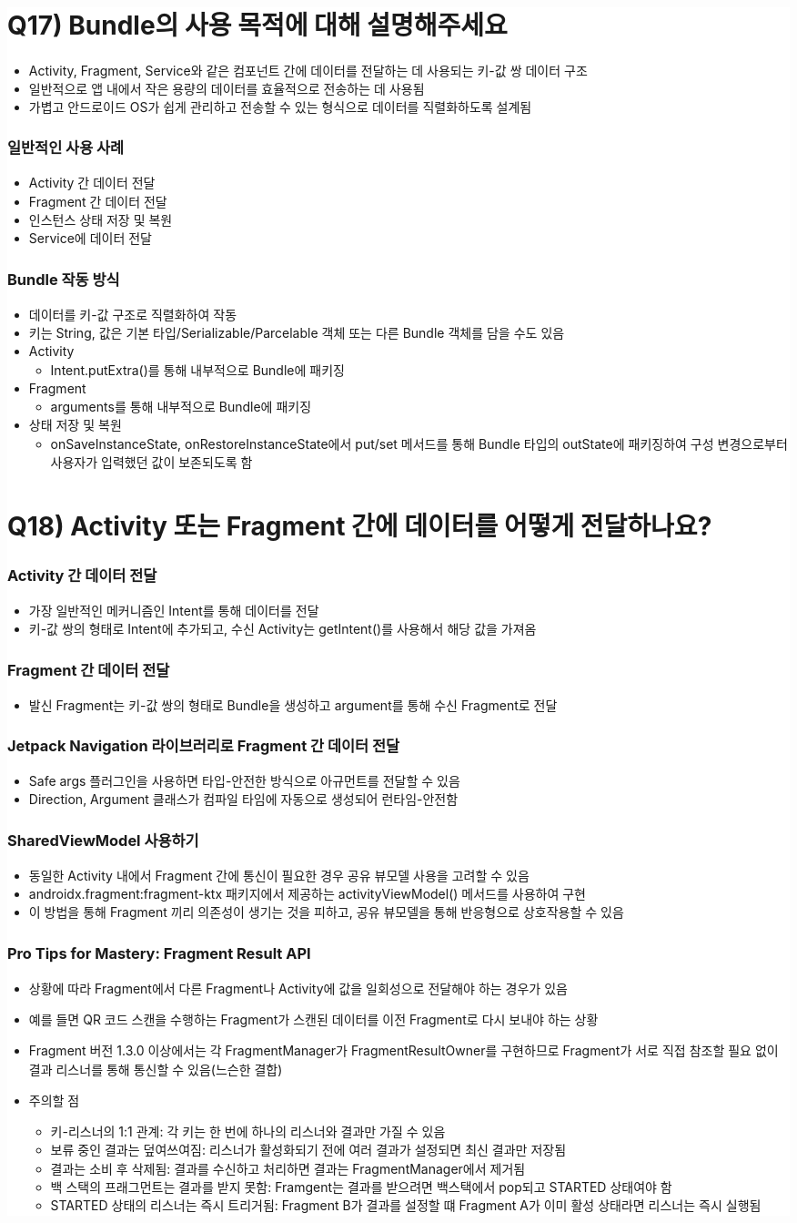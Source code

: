 # Q17) Bundle의 사용 목적에 대해 설명해주세요
- Activity, Fragment, Service와 같은 컴포넌트 간에 데이터를 전달하는 데 사용되는 키-값 쌍 데이터 구조
- 일반적으로 앱 내에서 작은 용량의 데이터를 효율적으로 전송하는 데 사용됨
- 가볍고 안드로이드 OS가 쉽게 관리하고 전송할 수 있는 형식으로 데이터를 직렬화하도록 설계됨

### 일반적인 사용 사례
- Activity 간 데이터 전달
- Fragment 간 데이터 전달
- 인스턴스 상태 저장 및 복원
- Service에 데이터 전달

### Bundle 작동 방식
- 데이터를 키-값 구조로 직렬화하여 작동
- 키는 String, 값은 기본 타입/Serializable/Parcelable 객체 또는 다른 Bundle 객체를 담을 수도 있음
- Activity
  - Intent.putExtra()를 통해 내부적으로 Bundle에 패키징
- Fragment
  - arguments를 통해 내부적으로 Bundle에 패키징
- 상태 저장 및 복원
  - onSaveInstanceState, onRestoreInstanceState에서 put/set 메서드를 통해 Bundle 타입의 outState에 패키징하여
    구성 변경으로부터 사용자가 입력했던 값이 보존되도록 함

# Q18) Activity 또는 Fragment 간에 데이터를 어떻게 전달하나요?
### Activity 간 데이터 전달 
- 가장 일반적인 메커니즘인 Intent를 통해 데이터를 전달
- 키-값 쌍의 형태로 Intent에 추가되고, 수신 Activity는 getIntent()를 사용해서 해당 값을 가져옴

### Fragment 간 데이터 전달
- 발신 Fragment는 키-값 쌍의 형태로 Bundle을 생성하고 argument를 통해 수신 Fragment로 전달

### Jetpack Navigation 라이브러리로 Fragment 간 데이터 전달
- Safe args 플러그인을 사용하면 타입-안전한 방식으로 아규먼트를 전달할 수 있음
- Direction, Argument 클래스가 컴파일 타임에 자동으로 생성되어 런타임-안전함

### SharedViewModel 사용하기
- 동일한 Activity 내에서 Fragment 간에 통신이 필요한 경우 공유 뷰모델 사용을 고려할 수 있음
- androidx.fragment:fragment-ktx 패키지에서 제공하는 activityViewModel() 메서드를 사용하여 구현
- 이 방법을 통해 Fragment 끼리 의존성이 생기는 것을 피하고, 공유 뷰모델을 통해 반응형으로 상호작용할 수 있음

### Pro Tips for Mastery: Fragment Result API
- 상황에 따라 Fragment에서 다른 Fragment나 Activity에 값을 일회성으로 전달해야 하는 경우가 있음
- 예를 들면 QR 코드 스캔을 수행하는 Fragment가 스캔된 데이터를 이전 Fragment로 다시 보내야 하는 상황
- Fragment 버전 1.3.0 이상에서는 각 FragmentManager가 FragmentResultOwner를 구현하므로
  Fragment가 서로 직접 참조할 필요 없이 결과 리스너를 통해 통신할 수 있음(느슨한 결합)

- 주의할 점
  - 키-리스너의 1:1 관계: 각 키는 한 번에 하나의 리스너와 결과만 가질 수 있음
  - 보류 중인 결과는 덮여쓰여짐: 리스너가 활성화되기 전에 여러 결과가 설정되면 최신 결과만 저장됨
  - 결과는 소비 후 삭제됨: 결과를 수신하고 처리하면 결과는 FragmentManager에서 제거됨
  - 백 스택의 프래그먼트는 결과를 받지 못함: Framgent는 결과를 받으려면 백스택에서 pop되고 STARTED 상태여야 함
  - STARTED 상태의 리스너는 즉시 트리거됨: Fragment B가 결과를 설정할 떄 Fragment A가 이미 활성 상태라면 리스너는 즉시 실행됨
